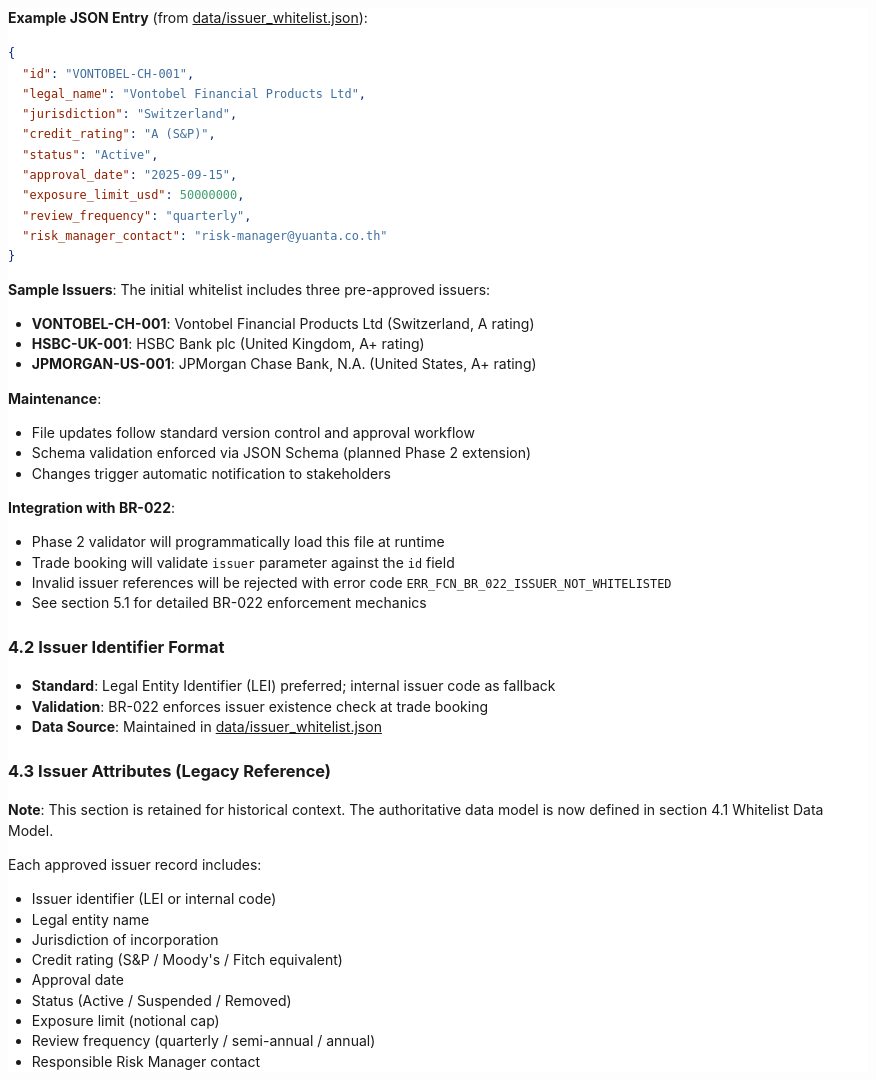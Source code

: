 **Example JSON Entry** (from [data/issuer_whitelist.json](data/issuer_whitelist.json)):
```json
{
  "id": "VONTOBEL-CH-001",
  "legal_name": "Vontobel Financial Products Ltd",
  "jurisdiction": "Switzerland",
  "credit_rating": "A (S&P)",
  "status": "Active",
  "approval_date": "2025-09-15",
  "exposure_limit_usd": 50000000,
  "review_frequency": "quarterly",
  "risk_manager_contact": "risk-manager@yuanta.co.th"
}
```

**Sample Issuers**:
The initial whitelist includes three pre-approved issuers:
- **VONTOBEL-CH-001**: Vontobel Financial Products Ltd (Switzerland, A rating)
- **HSBC-UK-001**: HSBC Bank plc (United Kingdom, A+ rating)
- **JPMORGAN-US-001**: JPMorgan Chase Bank, N.A. (United States, A+ rating)

**Maintenance**:
- File updates follow standard version control and approval workflow
- Schema validation enforced via JSON Schema (planned Phase 2 extension)
- Changes trigger automatic notification to stakeholders

**Integration with BR-022**:
- Phase 2 validator will programmatically load this file at runtime
- Trade booking will validate `issuer` parameter against the `id` field
- Invalid issuer references will be rejected with error code `ERR_FCN_BR_022_ISSUER_NOT_WHITELISTED`
- See section 5.1 for detailed BR-022 enforcement mechanics

### 4.2 Issuer Identifier Format
- **Standard**: Legal Entity Identifier (LEI) preferred; internal issuer code as fallback
- **Validation**: BR-022 enforces issuer existence check at trade booking
- **Data Source**: Maintained in [data/issuer_whitelist.json](data/issuer_whitelist.json)

### 4.3 Issuer Attributes (Legacy Reference)
**Note**: This section is retained for historical context. The authoritative data model is now defined in section 4.1 Whitelist Data Model.

Each approved issuer record includes:
- Issuer identifier (LEI or internal code)
- Legal entity name
- Jurisdiction of incorporation
- Credit rating (S&P / Moody's / Fitch equivalent)
- Approval date
- Status (Active / Suspended / Removed)
- Exposure limit (notional cap)
- Review frequency (quarterly / semi-annual / annual)
- Responsible Risk Manager contact
